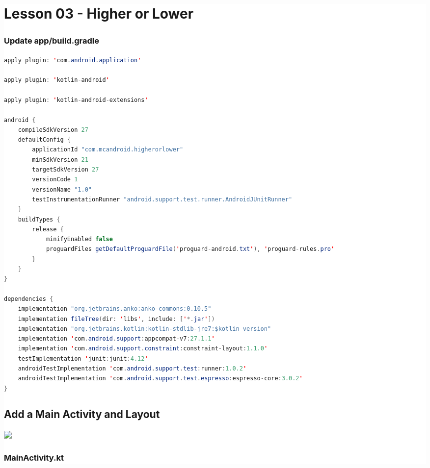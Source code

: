 
# Lesson 03 - Higher or Lower





### Update app/build.gradle

```java
apply plugin: 'com.android.application'

apply plugin: 'kotlin-android'

apply plugin: 'kotlin-android-extensions'

android {
    compileSdkVersion 27
    defaultConfig {
        applicationId "com.mcandroid.higherorlower"
        minSdkVersion 21
        targetSdkVersion 27
        versionCode 1
        versionName "1.0"
        testInstrumentationRunner "android.support.test.runner.AndroidJUnitRunner"
    }
    buildTypes {
        release {
            minifyEnabled false
            proguardFiles getDefaultProguardFile('proguard-android.txt'), 'proguard-rules.pro'
        }
    }
}

dependencies {
    implementation "org.jetbrains.anko:anko-commons:0.10.5"
    implementation fileTree(dir: 'libs', include: ['*.jar'])
    implementation "org.jetbrains.kotlin:kotlin-stdlib-jre7:$kotlin_version"
    implementation 'com.android.support:appcompat-v7:27.1.1'
    implementation 'com.android.support.constraint:constraint-layout:1.1.0'
    testImplementation 'junit:junit:4.12'
    androidTestImplementation 'com.android.support.test:runner:1.0.2'
    androidTestImplementation 'com.android.support.test.espresso:espresso-core:3.0.2'
}
```

## Add a Main Activity and Layout
<img src="http://res.cloudinary.com/dkoqxjnsr/image/upload/v1527506542/Hi_LowReadyToGo_qn4kok.png" width="400px">

### MainActivity.kt
